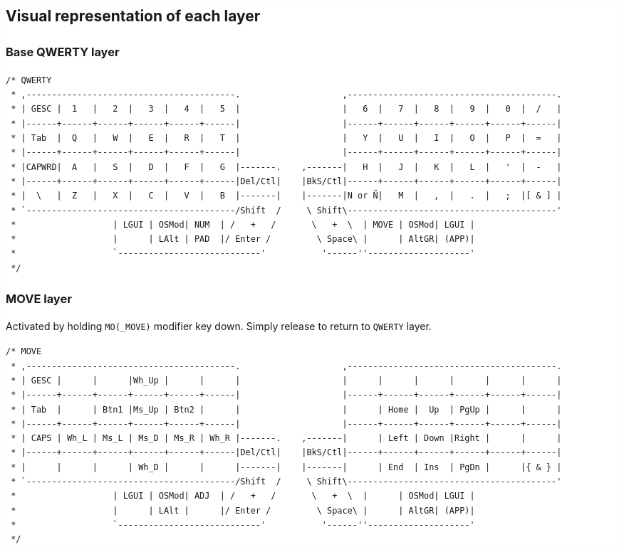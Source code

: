 ## Visual representation of each layer

### Base QWERTY layer

```
/* QWERTY
 * ,-----------------------------------------.                    ,-----------------------------------------.
 * | GESC |  1   |   2  |   3  |   4  |   5  |                    |   6  |   7  |   8  |   9  |   0  |  /   |
 * |------+------+------+------+------+------|                    |------+------+------+------+------+------|
 * | Tab  |  Q   |   W  |   E  |   R  |   T  |                    |   Y  |   U  |   I  |   O  |   P  |  =   |
 * |------+------+------+------+------+------|                    |------+------+------+------+------+------|
 * |CAPWRD|  A   |   S  |   D  |   F  |   G  |-------.    ,-------|   H  |   J  |   K  |   L  |   '  |  -   |
 * |------+------+------+------+------+------|Del/Ctl|    |BkS/Ctl|------+------+------+------+------+------|
 * |  \   |  Z   |   X  |   C  |   V  |   B  |-------|    |-------|N or Ñ|   M  |   ,  |   .  |   ;  |[ & ] |
 * `-----------------------------------------/Shift  /     \ Shift\-----------------------------------------'
 *                   | LGUI | OSMod| NUM  | /   +   /       \   +  \  | MOVE | OSMod| LGUI |
 *                   |      | LAlt | PAD  |/ Enter /         \ Space\ |      | AltGR| (APP)|
 *                   `----------------------------'           '------''--------------------'
 */

```

### MOVE layer

Activated by holding `MO(_MOVE)` modifier key down. Simply release to return to `QWERTY` layer.

```
/* MOVE
 * ,-----------------------------------------.                    ,-----------------------------------------.
 * | GESC |      |      |Wh_Up |      |      |                    |      |      |      |      |      |      |
 * |------+------+------+------+------+------|                    |------+------+------+------+------+------|
 * | Tab  |      | Btn1 |Ms_Up | Btn2 |      |                    |      | Home |  Up  | PgUp |      |      |
 * |------+------+------+------+------+------|                    |------+------+------+------+------+------|
 * | CAPS | Wh_L | Ms_L | Ms_D | Ms_R | Wh_R |-------.    ,-------|      | Left | Down |Right |      |      |
 * |------+------+------+------+------+------|Del/Ctl|    |BkS/Ctl|------+------+------+------+------+------|
 * |      |      |      | Wh_D |      |      |-------|    |-------|      | End  | Ins  | PgDn |      |{ & } |
 * `-----------------------------------------/Shift  /     \ Shift\-----------------------------------------'
 *                   | LGUI | OSMod| ADJ  | /   +   /       \   +  \  |      | OSMod| LGUI |
 *                   |      | LAlt |      |/ Enter /         \ Space\ |      | AltGR| (APP)|
 *                   `----------------------------'           '------''--------------------'
 */

```
